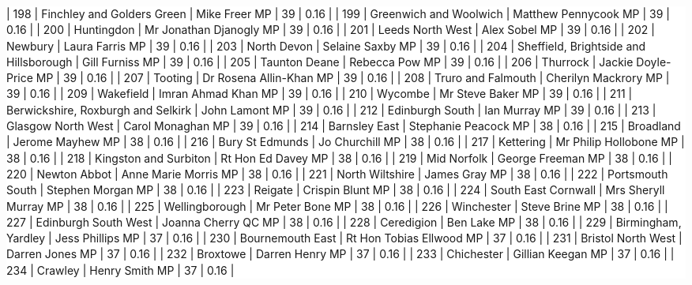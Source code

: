 | 198 | Finchley and Golders Green | Mike Freer MP | 39 | 0.16 |
| 199 | Greenwich and Woolwich | Matthew Pennycook MP | 39 | 0.16 |
| 200 | Huntingdon | Mr Jonathan Djanogly MP | 39 | 0.16 |
| 201 | Leeds North West | Alex Sobel MP | 39 | 0.16 |
| 202 | Newbury | Laura Farris MP | 39 | 0.16 |
| 203 | North Devon | Selaine Saxby MP | 39 | 0.16 |
| 204 | Sheffield, Brightside and Hillsborough | Gill Furniss MP | 39 | 0.16 |
| 205 | Taunton Deane | Rebecca Pow MP | 39 | 0.16 |
| 206 | Thurrock | Jackie Doyle-Price MP | 39 | 0.16 |
| 207 | Tooting | Dr Rosena Allin-Khan MP | 39 | 0.16 |
| 208 | Truro and Falmouth | Cherilyn Mackrory MP | 39 | 0.16 |
| 209 | Wakefield | Imran Ahmad Khan MP | 39 | 0.16 |
| 210 | Wycombe | Mr Steve Baker MP | 39 | 0.16 |
| 211 | Berwickshire, Roxburgh and Selkirk | John Lamont MP | 39 | 0.16 |
| 212 | Edinburgh South | Ian Murray MP | 39 | 0.16 |
| 213 | Glasgow North West | Carol Monaghan MP | 39 | 0.16 |
| 214 | Barnsley East | Stephanie Peacock MP | 38 | 0.16 |
| 215 | Broadland | Jerome Mayhew MP | 38 | 0.16 |
| 216 | Bury St Edmunds | Jo Churchill MP | 38 | 0.16 |
| 217 | Kettering | Mr Philip Hollobone MP | 38 | 0.16 |
| 218 | Kingston and Surbiton | Rt Hon Ed Davey MP | 38 | 0.16 |
| 219 | Mid Norfolk | George Freeman MP | 38 | 0.16 |
| 220 | Newton Abbot | Anne Marie Morris MP | 38 | 0.16 |
| 221 | North Wiltshire | James Gray MP | 38 | 0.16 |
| 222 | Portsmouth South | Stephen Morgan MP | 38 | 0.16 |
| 223 | Reigate | Crispin Blunt MP | 38 | 0.16 |
| 224 | South East Cornwall | Mrs Sheryll Murray MP | 38 | 0.16 |
| 225 | Wellingborough | Mr Peter Bone MP | 38 | 0.16 |
| 226 | Winchester | Steve Brine MP | 38 | 0.16 |
| 227 | Edinburgh South West | Joanna Cherry QC MP | 38 | 0.16 |
| 228 | Ceredigion | Ben Lake MP | 38 | 0.16 |
| 229 | Birmingham, Yardley | Jess Phillips MP | 37 | 0.16 |
| 230 | Bournemouth East | Rt Hon Tobias Ellwood MP | 37 | 0.16 |
| 231 | Bristol North West | Darren Jones MP | 37 | 0.16 |
| 232 | Broxtowe | Darren Henry MP | 37 | 0.16 |
| 233 | Chichester | Gillian Keegan MP | 37 | 0.16 |
| 234 | Crawley | Henry Smith MP | 37 | 0.16 |
